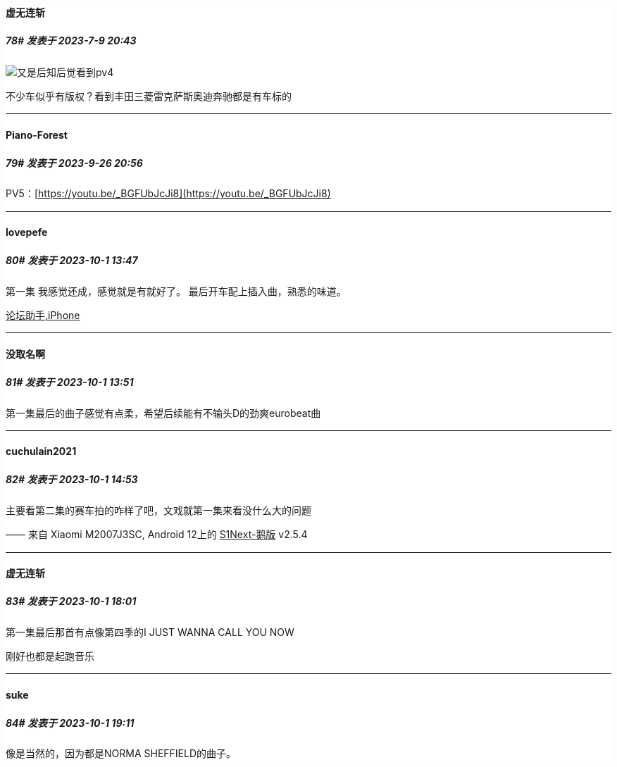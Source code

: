####  虚无连斩  
##### 78#       发表于 2023-7-9 20:43

<img src="https://static.saraba1st.com/image/smiley/face2017/068.png" referrerpolicy="no-referrer">又是后知后觉看到pv4

不少车似乎有版权？看到丰田三菱雷克萨斯奥迪奔驰都是有车标的

*****

####  Piano-Forest  
##### 79#       发表于 2023-9-26 20:56

PV5：[https://youtu.be/_BGFUbJcJi8](https://youtu.be/_BGFUbJcJi8)

*****

####  lovepefe  
##### 80#       发表于 2023-10-1 13:47

第一集 我感觉还成，感觉就是有就好了。 最后开车配上插入曲，熟悉的味道。

[论坛助手,iPhone](https://bbs.saraba1st.com/2b/forum.php?mod=viewthread&amp;tid=2029836)


*****

####  没取名啊  
##### 81#       发表于 2023-10-1 13:51

第一集最后的曲子感觉有点柔，希望后续能有不输头D的劲爽eurobeat曲

*****

####  cuchulain2021  
##### 82#       发表于 2023-10-1 14:53

主要看第二集的赛车拍的咋样了吧，文戏就第一集来看没什么大的问题

—— 来自 Xiaomi M2007J3SC, Android 12上的 [S1Next-鹅版](https://github.com/ykrank/S1-Next/releases) v2.5.4

*****

####  虚无连斩  
##### 83#       发表于 2023-10-1 18:01

第一集最后那首有点像第四季的I JUST WANNA CALL YOU NOW

刚好也都是起跑音乐

*****

####  suke  
##### 84#       发表于 2023-10-1 19:11

像是当然的，因为都是NORMA SHEFFIELD的曲子。
